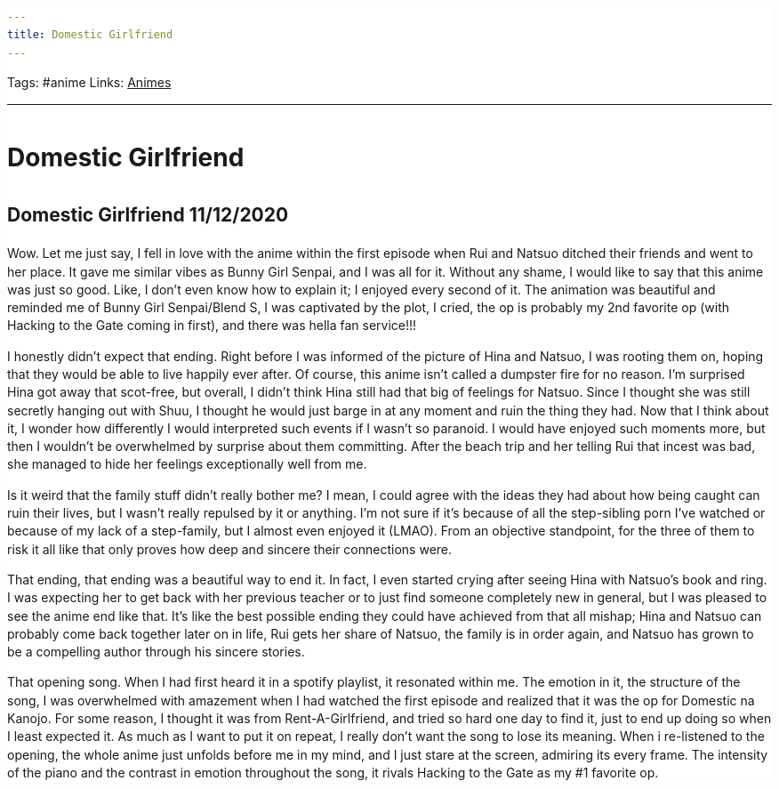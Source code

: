 ```yaml
---
title: Domestic Girlfriend
---
```

Tags: #anime
Links: [Animes](out/animes.md)
___
# Domestic Girlfriend
## Domestic Girlfriend 11/12/2020

  

Wow. Let me just say, I fell in love with the anime within the first episode when Rui and Natsuo ditched their friends and went to her place. It gave me similar vibes as Bunny Girl Senpai, and I was all for it. Without any shame, I would like to say that this anime was just so good. Like, I don’t even know how to explain it; I enjoyed every second of it. The animation was beautiful and reminded me of Bunny Girl Senpai/Blend S, I was captivated by the plot, I cried, the op is probably my 2nd favorite op (with Hacking to the Gate coming in first), and there was hella fan service!!! 

  

I honestly didn’t expect that ending. Right before I was informed of the picture of Hina and Natsuo, I was rooting them on, hoping that they would be able to live happily ever after. Of course, this anime isn’t called a dumpster fire for no reason. I’m surprised Hina got away that scot-free, but overall, I didn’t think Hina still had that big of feelings for Natsuo. Since I thought she was still secretly hanging out with Shuu, I thought he would just barge in at any moment and ruin the thing they had. Now that I think about it, I wonder how differently I would interpreted such events if I wasn’t so paranoid. I would have enjoyed such moments more, but then I wouldn’t be overwhelmed by surprise about them committing. After the beach trip and her telling Rui that incest was bad, she managed to hide her feelings exceptionally well from me.

  

Is it weird that the family stuff didn’t really bother me? I mean, I could agree with the ideas they had about how being caught can ruin their lives, but I wasn’t really repulsed by it or anything. I’m not sure if it’s because of all the step-sibling porn I’ve watched or because of my lack of a step-family, but I almost even enjoyed it (LMAO). From an objective standpoint, for the three of them to risk it all like that only proves how deep and sincere their connections were.

  

That ending, that ending was a beautiful way to end it. In fact, I even started crying after seeing Hina with Natsuo’s book and ring. I was expecting her to get back with her previous teacher or to just find someone completely new in general, but I was pleased to see the anime end like that. It’s like the best possible ending they could have achieved from that all mishap; Hina and Natsuo can probably come back together later on in life, Rui gets her share of Natsuo, the family is in order again, and Natsuo has grown to be a compelling author through his sincere stories. 

  

That opening song. When I had first heard it in a spotify playlist, it resonated within me. The emotion in it, the structure of the song, I was overwhelmed with amazement when I had watched the first episode and realized that it was the op for Domestic na Kanojo. For some reason, I thought it was from Rent-A-Girlfriend, and tried so hard one day to find it, just to end up doing so when I least expected it. As much as I want to put it on repeat, I really don’t want the song to lose its meaning. When i re-listened to the opening, the whole anime just unfolds before me in my mind, and I just stare at the screen, admiring its every frame. The intensity of the piano and the contrast in emotion throughout the song, it rivals Hacking to the Gate as my #1 favorite op. 
